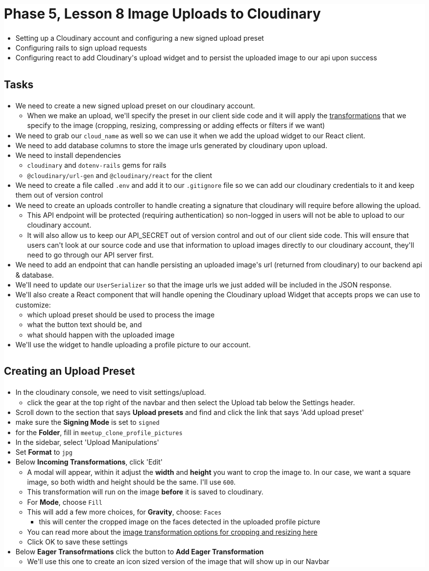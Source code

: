 # Phase 5, Lesson 8 Image Uploads to Cloudinary

- Setting up a Cloudinary account and configuring a new signed upload preset
- Configuring rails to sign upload requests
- Configuring react to add Cloudinary's upload widget and to persist the uploaded image to our api upon success

## Tasks

- We need to create a new signed upload preset on our cloudinary account. 
    - When we make an upload, we'll specify the preset in our client side code and it will apply the [transformations](https://cloudinary.com/documentation/image_transformations) that we specify to the image (cropping, resizing, compressing or adding effects or filters if we want)
- We need to grab our `cloud_name` as well so we can use it when we add the upload widget to our React client.
- We need to add database columns to store the image urls generated by cloudinary upon upload.
- We need to install dependencies
    - `cloudinary` and `dotenv-rails` gems for rails
    - `@cloudinary/url-gen` and `@cloudinary/react`  for the client
- We need to create a file called `.env` and add it to our `.gitignore` file so we can add our cloudinary credentials to it and keep them out of version control 
- We need to create an uploads controller to handle creating a signature that cloudinary will require before allowing the upload. 
    - This API endpoint will be protected (requiring authentication) so non-logged in users will not be able to upload to our cloudinary account. 
    - It will also allow us to keep our API_SECRET out of version control and out of our client side code. This will ensure that users can't look at our source code and use that information to upload images directly to our cloudinary account, they'll need to go through our API server first.
- We need to add an endpoint that can handle persisting an uploaded image's url (returned from cloudinary) to our backend api & database.
- We'll need to update our `UserSerializer` so that the image urls we just added will be included in the JSON response.
- We'll also create a React component that will handle opening the Cloudinary upload Widget that accepts props we can use to customize:
    - which upload preset should be used to process the image
    - what the button text should be, and
    - what should happen with the uploaded image
- We'll use the widget to handle uploading a profile picture to our account.

## Creating an Upload Preset

- In the cloudinary console, we need to visit settings/upload.
    - click the gear at the top right of the navbar and then select the Upload tab below the Settings header.
- Scroll down to the section that says **Upload presets** and find and click the link that says 'Add upload preset'
- make sure the **Signing Mode** is set to `signed`
- for the **Folder**, fill in `meetup_clone_profile_pictures`
- In the sidebar, select 'Upload Manipulations' 
- Set **Format** to `jpg`
- Below **Incoming Transformations**, click 'Edit'
    - A modal will appear, within it adjust the **width** and **height** you want to crop the image to. In our case, we want a square image, so both width and height should be the same. I'll use `600`.
    - This transformation will run on the image **before** it is saved to cloudinary.
    - For **Mode**, choose `Fill`
    - This will add a few more choices, for **Gravity**, choose: `Faces`
        - this will center the cropped image on the faces detected in the uploaded profile picture
    - You can read more about the [image transformation options for cropping and resizing here](https://cloudinary.com/documentation/resizing_and_cropping)
    - Click OK to save these settings
- Below **Eager Transofrmations** click the button to **Add Eager Transformation**
    - We'll use this one to create an icon sized version of the image that will show up in our Navbar